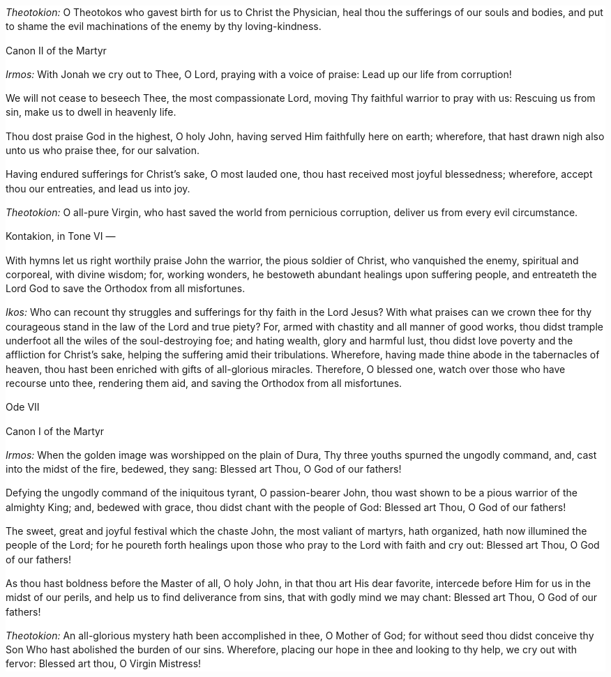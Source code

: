 *Theotokion:* O Theotokos who gavest birth for us to Christ the Physician, heal thou the sufferings of our souls and bodies, and put to shame the evil machinations of the enemy by thy loving-kindness.

Canon II of the Martyr

*Irmos:* With Jonah we cry out to Thee, O Lord, praying with a voice of praise: Lead up our life from corruption!

We will not cease to beseech Thee, the most compassionate Lord, moving Thy faithful warrior to pray with us: Rescuing us from sin, make us to dwell in heavenly life.

Thou dost praise God in the highest, O holy John, having served Him faithfully here on earth; wherefore, that hast drawn nigh also unto us who praise thee, for our salvation.

Having endured sufferings for Christ’s sake, O most lauded one, thou hast received most joyful blessedness; wherefore, accept thou our entreaties, and lead us into joy.

*Theotokion:* O all-pure Virgin, who hast saved the world from pernicious corruption, deliver us from every evil circumstance.

Kontakion, in Tone VI —

With hymns let us right worthily praise John the warrior, the pious soldier of Christ, who vanquished the enemy, spiritual and corporeal, with divine wisdom; for, working wonders, he bestoweth abundant healings upon suffering people, and entreateth the Lord God to save the Orthodox from all misfortunes.

*Ikos:* Who can recount thy struggles and sufferings for thy faith in the Lord Jesus? With what praises can we crown thee for thy courageous stand in the law of the Lord and true piety? For, armed with chastity and all manner of good works, thou didst trample underfoot all the wiles of the soul-destroying foe; and hating wealth, glory and harmful lust, thou didst love poverty and the affliction for Christ’s sake, helping the suffering amid their tribulations. Wherefore, having made thine abode in the tabernacles of heaven, thou hast been enriched with gifts of all-glorious miracles. Therefore, O blessed one, watch over those who have recourse unto thee, rendering them aid, and saving the Orthodox from all misfortunes.

Ode VII

Canon I of the Martyr

*Irmos:* When the golden image was worshipped on the plain of Dura, Thy three youths spurned the ungodly command, and, cast into the midst of the fire, bedewed, they sang: Blessed art Thou, O God of our fathers!

Defying the ungodly command of the iniquitous tyrant, O passion-bearer John, thou wast shown to be a pious warrior of the almighty King; and, bedewed with grace, thou didst chant with the people of God: Blessed art Thou, O God of our fathers!

The sweet, great and joyful festival which the chaste John, the most valiant of martyrs, hath organized, hath now illumined the people of the Lord; for he poureth forth healings upon those who pray to the Lord with faith and cry out: Blessed art Thou, O God of our fathers!

As thou hast boldness before the Master of all, O holy John, in that thou art His dear favorite, intercede before Him for us in the midst of our perils, and help us to find deliverance from sins, that with godly mind we may chant: Blessed art Thou, O God of our fathers!

*Theotokion:* An all-glorious mystery hath been accomplished in thee, O Mother of God; for without seed thou didst conceive thy Son Who hast abolished the burden of our sins. Wherefore, placing our hope in thee and looking to thy help, we cry out with fervor: Blessed art thou, O Virgin Mistress!
